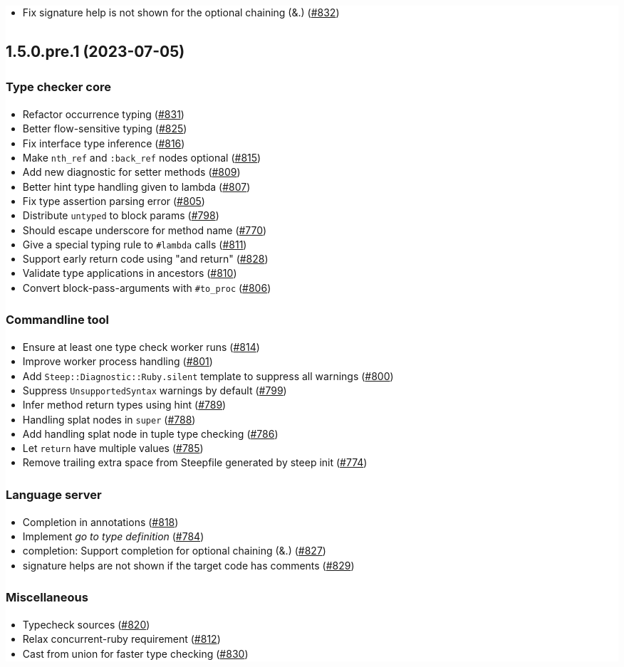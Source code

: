 * Fix signature help is not shown for the optional chaining (&.) ([#832](https://github.com/soutaro/steep/pull/832))

## 1.5.0.pre.1 (2023-07-05)

### Type checker core

* Refactor occurrence typing ([#831](https://github.com/soutaro/steep/pull/831))
* Better flow-sensitive typing ([#825](https://github.com/soutaro/steep/pull/825))
* Fix interface type inference ([#816](https://github.com/soutaro/steep/pull/816))
* Make `nth_ref` and `:back_ref` nodes optional ([#815](https://github.com/soutaro/steep/pull/815))
* Add new diagnostic for setter methods ([#809](https://github.com/soutaro/steep/pull/809))
* Better hint type handling given to lambda ([#807](https://github.com/soutaro/steep/pull/807))
* Fix type assertion parsing error ([#805](https://github.com/soutaro/steep/pull/805))
* Distribute `untyped` to block params ([#798](https://github.com/soutaro/steep/pull/798))
* Should escape underscore for method name ([#770](https://github.com/soutaro/steep/pull/770))
* Give a special typing rule to `#lambda` calls ([#811](https://github.com/soutaro/steep/pull/811))
* Support early return code using "and return" ([#828](https://github.com/soutaro/steep/pull/828))
* Validate type applications in ancestors ([#810](https://github.com/soutaro/steep/pull/810))
* Convert block-pass-arguments with `#to_proc` ([#806](https://github.com/soutaro/steep/pull/806))

### Commandline tool

* Ensure at least one type check worker runs ([#814](https://github.com/soutaro/steep/pull/814))
* Improve worker process handling ([#801](https://github.com/soutaro/steep/pull/801))
* Add `Steep::Diagnostic::Ruby.silent` template to suppress all warnings ([#800](https://github.com/soutaro/steep/pull/800))
* Suppress `UnsupportedSyntax` warnings by default ([#799](https://github.com/soutaro/steep/pull/799))
* Infer method return types using hint ([#789](https://github.com/soutaro/steep/pull/789))
* Handling splat nodes in `super` ([#788](https://github.com/soutaro/steep/pull/788))
* Add handling splat node in tuple type checking ([#786](https://github.com/soutaro/steep/pull/786))
* Let `return` have multiple values ([#785](https://github.com/soutaro/steep/pull/785))
* Remove trailing extra space from Steepfile generated by steep init ([#774](https://github.com/soutaro/steep/pull/774))

### Language server

* Completion in annotations ([#818](https://github.com/soutaro/steep/pull/818))
* Implement *go to type definition* ([#784](https://github.com/soutaro/steep/pull/784))
* completion: Support completion for optional chaining (&.) ([#827](https://github.com/soutaro/steep/pull/827))
* signature helps are not shown if the target code has comments ([#829](https://github.com/soutaro/steep/pull/829))

### Miscellaneous

* Typecheck sources ([#820](https://github.com/soutaro/steep/pull/820))
* Relax concurrent-ruby requirement ([#812](https://github.com/soutaro/steep/pull/812))
* Cast from union for faster type checking ([#830](https://github.com/soutaro/steep/pull/830))
